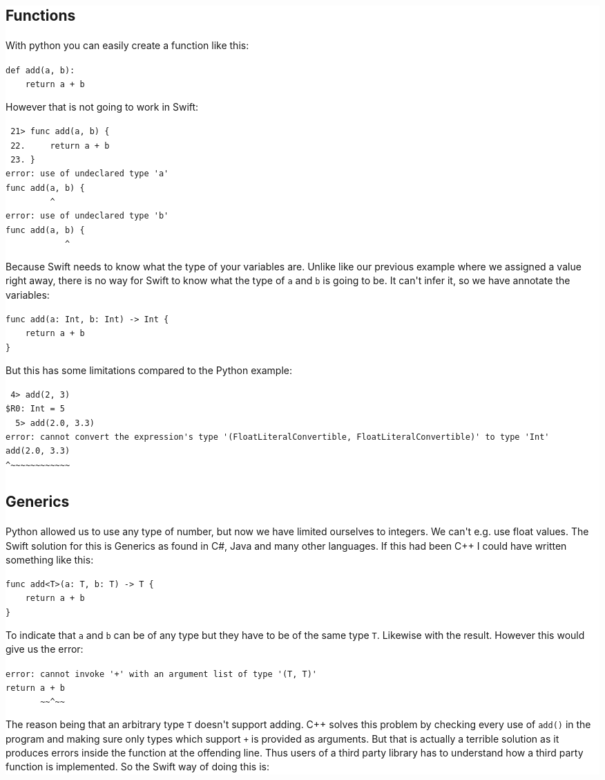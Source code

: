 
## Functions

With python you can easily create a function like this:

	def add(a, b):
		return a + b
		
However that is not going to work in Swift:

	 21> func add(a, b) { 
	 22.     return a + b 
	 23. }    
	error: use of undeclared type 'a'
	func add(a, b) {
	         ^
	error: use of undeclared type 'b'
	func add(a, b) {
	            ^
Because Swift needs to know what the type of your variables are. Unlike like our previous example where we assigned a value right away, there is no way for Swift to know what the type of `a` and `b` is going to be. It can't infer it, so we have annotate the variables:

	func add(a: Int, b: Int) -> Int {
		return a + b
	}
	
But this has some limitations compared to the Python example:

	 4> add(2, 3)
	$R0: Int = 5
	  5> add(2.0, 3.3)
	error: cannot convert the expression's type '(FloatLiteralConvertible, FloatLiteralConvertible)' to type 'Int'
	add(2.0, 3.3)
	^~~~~~~~~~~~~

## Generics
Python allowed us to use any type of number, but now we have limited ourselves to integers. We can't e.g. use float values. The Swift solution for this is Generics as found in C#, Java and many other languages. If this had been C++ I could have written something like this:

	func add<T>(a: T, b: T) -> T {
		return a + b
	}

To indicate that `a` and `b` can be of any type but they have to be of the same type `T`. Likewise with the result. However this would give us the error:

	error: cannot invoke '+' with an argument list of type '(T, T)'
    return a + b
           ~~^~~
           
The reason being that an arbitrary type `T` doesn't support adding. C++ solves this problem by checking every use of `add()` in the program and making sure only types which support `+` is provided as arguments. But that is actually a terrible solution as it produces errors inside the function at the offending line. Thus users of a third party library has to understand how a third party function is implemented. So the Swift way of doing this is:
